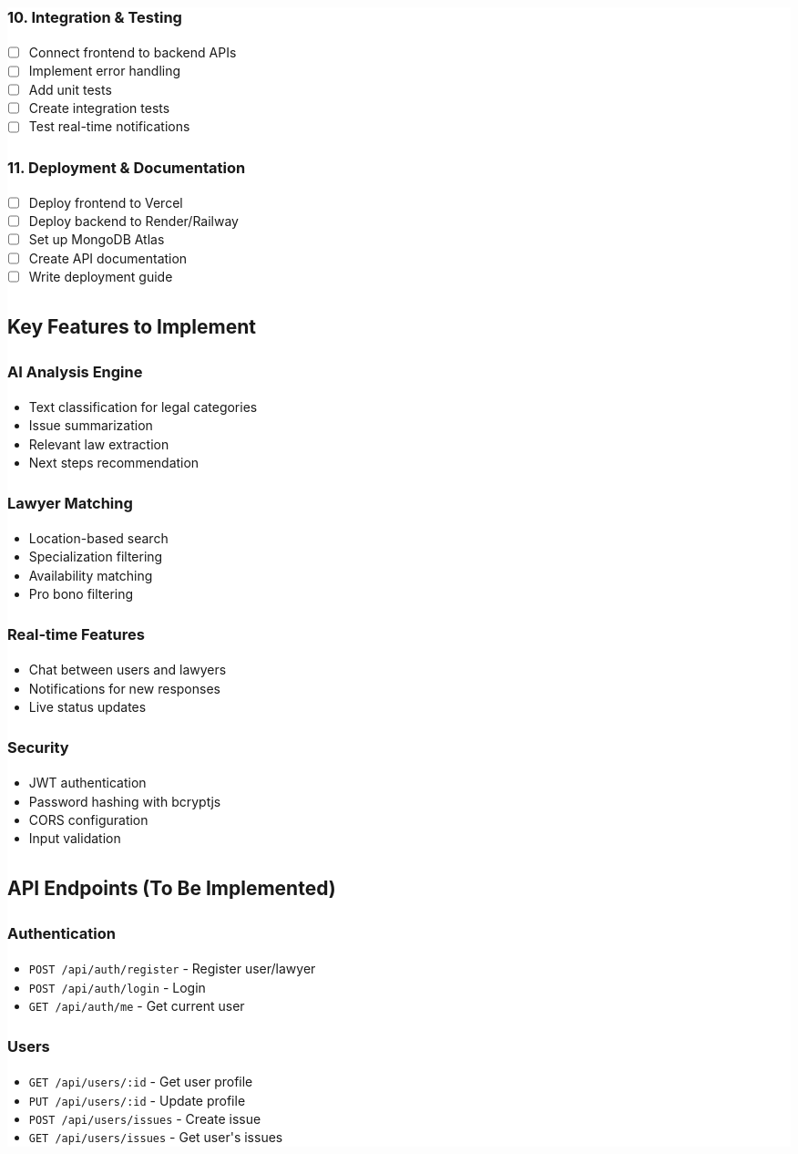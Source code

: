 ### 10. Integration & Testing
- [ ] Connect frontend to backend APIs
- [ ] Implement error handling
- [ ] Add unit tests
- [ ] Create integration tests
- [ ] Test real-time notifications

### 11. Deployment & Documentation
- [ ] Deploy frontend to Vercel
- [ ] Deploy backend to Render/Railway
- [ ] Set up MongoDB Atlas
- [ ] Create API documentation
- [ ] Write deployment guide

## Key Features to Implement

### AI Analysis Engine
- Text classification for legal categories
- Issue summarization
- Relevant law extraction
- Next steps recommendation

### Lawyer Matching
- Location-based search
- Specialization filtering
- Availability matching
- Pro bono filtering

### Real-time Features
- Chat between users and lawyers
- Notifications for new responses
- Live status updates

### Security
- JWT authentication
- Password hashing with bcryptjs
- CORS configuration
- Input validation

## API Endpoints (To Be Implemented)

### Authentication
- `POST /api/auth/register` - Register user/lawyer
- `POST /api/auth/login` - Login
- `GET /api/auth/me` - Get current user

### Users
- `GET /api/users/:id` - Get user profile
- `PUT /api/users/:id` - Update profile
- `POST /api/users/issues` - Create issue
- `GET /api/users/issues` - Get user's issues
